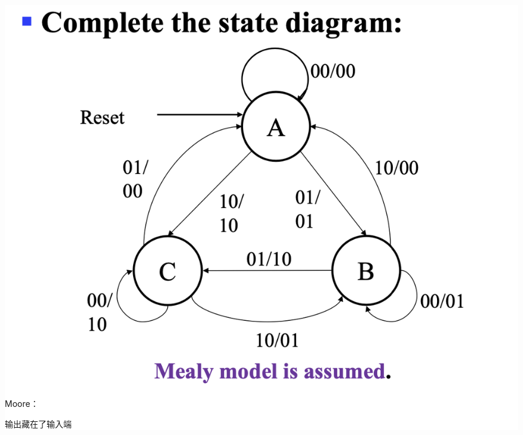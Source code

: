 ![Untitled](Logic%20and%20computer%20design%20fundamentals%20126e5290981e4d10ad7dab4e845bdd25/Untitled%20167.png)

Moore：

输出藏在了输入端
